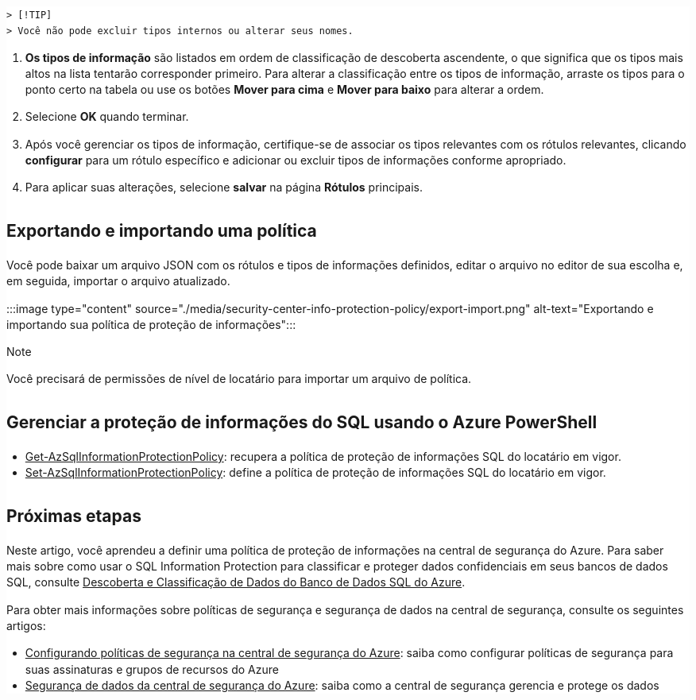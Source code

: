     > [!TIP]
    > Você não pode excluir tipos internos ou alterar seus nomes. 

1. **Os tipos de informação** são listados em ordem de classificação de descoberta ascendente, o que significa que os tipos mais altos na lista tentarão corresponder primeiro. Para alterar a classificação entre os tipos de informação, arraste os tipos para o ponto certo na tabela ou use os botões **Mover para cima** e **Mover para baixo** para alterar a ordem. 

1. Selecione **OK** quando terminar.

1. Após você gerenciar os tipos de informação, certifique-se de associar os tipos relevantes com os rótulos relevantes, clicando **configurar** para um rótulo específico e adicionar ou excluir tipos de informações conforme apropriado.

1. Para aplicar suas alterações, selecione **salvar** na página **Rótulos** principais.
 

## <a name="exporting-and-importing-a-policy"></a>Exportando e importando uma política

Você pode baixar um arquivo JSON com os rótulos e tipos de informações definidos, editar o arquivo no editor de sua escolha e, em seguida, importar o arquivo atualizado. 

:::image type="content" source="./media/security-center-info-protection-policy/export-import.png" alt-text="Exportando e importando sua política de proteção de informações":::

> [!NOTE]
> Você precisará de permissões de nível de locatário para importar um arquivo de política. 


## <a name="manage-sql-information-protection-using-azure-powershell"></a>Gerenciar a proteção de informações do SQL usando o Azure PowerShell

- [Get-AzSqlInformationProtectionPolicy](/powershell/module/az.security/get-azsqlinformationprotectionpolicy): recupera a política de proteção de informações SQL do locatário em vigor.
- [Set-AzSqlInformationProtectionPolicy](/powershell/module/az.security/set-azsqlinformationprotectionpolicy): define a política de proteção de informações SQL do locatário em vigor.
 

## <a name="next-steps"></a>Próximas etapas
 
Neste artigo, você aprendeu a definir uma política de proteção de informações na central de segurança do Azure. Para saber mais sobre como usar o SQL Information Protection para classificar e proteger dados confidenciais em seus bancos de dados SQL, consulte [Descoberta e Classificação de Dados do Banco de Dados SQL do Azure](../azure-sql/database/data-discovery-and-classification-overview.md).

Para obter mais informações sobre políticas de segurança e segurança de dados na central de segurança, consulte os seguintes artigos:
 
- [Configurando políticas de segurança na central de segurança do Azure](tutorial-security-policy.md): saiba como configurar políticas de segurança para suas assinaturas e grupos de recursos do Azure
- [Segurança de dados da central de segurança do Azure](security-center-data-security.md): saiba como a central de segurança gerencia e protege os dados